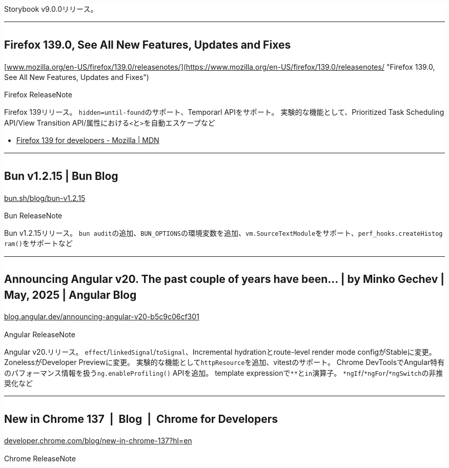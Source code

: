Storybook v9.0.0リリース。


----

## Firefox 139.0, See All New Features, Updates and Fixes
[www.mozilla.org/en-US/firefox/139.0/releasenotes/](https://www.mozilla.org/en-US/firefox/139.0/releasenotes/ "Firefox 139.0, See All New Features, Updates and Fixes")
<p class="jser-tags jser-tag-icon"><span class="jser-tag">Firefox</span> <span class="jser-tag">ReleaseNote</span></p>

Firefox 139リリース。
`hidden=until-found`のサポート、Temporarl APIをサポート。
実験的な機能として、Prioritized Task Scheduling API/View Transition API/属性における`<`と`>`を自動エスケープなど

- [Firefox 139 for developers - Mozilla | MDN](https://developer.mozilla.org/en-US/docs/Mozilla/Firefox/Releases/139 "Firefox 139 for developers - Mozilla | MDN")

----

## Bun v1.2.15 | Bun Blog
[bun.sh/blog/bun-v1.2.15](https://bun.sh/blog/bun-v1.2.15 "Bun v1.2.15 | Bun Blog")
<p class="jser-tags jser-tag-icon"><span class="jser-tag">Bun</span> <span class="jser-tag">ReleaseNote</span></p>

Bun v1.2.15リリース。
`bun audit`の追加、`BUN_OPTIONS`の環境変数を追加、`vm.SourceTextModule`をサポート、`perf_hooks.createHistogram()`をサポートなど


----

## Announcing Angular v20. The past couple of years have been… | by Minko Gechev | May, 2025 | Angular Blog
[blog.angular.dev/announcing-angular-v20-b5c9c06cf301](https://blog.angular.dev/announcing-angular-v20-b5c9c06cf301 "Announcing Angular v20. The past couple of years have been… | by Minko Gechev | May, 2025 | Angular Blog")
<p class="jser-tags jser-tag-icon"><span class="jser-tag">Angular</span> <span class="jser-tag">ReleaseNote</span></p>

Angular v20.リリース。
`effect`/`linkedSignal`/`toSignal`、Incremental hydrationとroute-level render mode configがStableに変更。
ZonelessがDeveloper Previewに変更。
実験的な機能として`httpResource`を追加、vitestのサポート。
Chrome DevToolsでAngular特有のパフォーマンス情報を扱う`ng.enableProfiling()` APIを追加。
template expressionで`**`と`in`演算子。
`*ngIf`/`*ngFor`/`*ngSwitch`の非推奨化など


----

## New in Chrome 137  |  Blog  |  Chrome for Developers
[developer.chrome.com/blog/new-in-chrome-137?hl&#x3D;en](https://developer.chrome.com/blog/new-in-chrome-137?hl=en "New in Chrome 137  |  Blog  |  Chrome for Developers")
<p class="jser-tags jser-tag-icon"><span class="jser-tag">Chrome</span> <span class="jser-tag">ReleaseNote</span></p>
